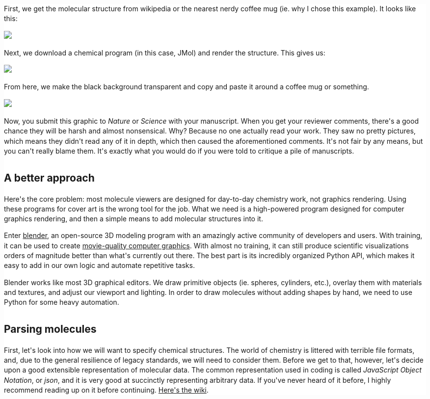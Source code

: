 First, we get the molecular structure from wikipedia or the nearest nerdy coffee
mug (ie. why I chose this example). It looks like this:

![](/img/caffeine.png)

Next, we download a chemical program (in this case, JMol) and render the structure.
This gives us:

![](/img/caffeine_jmol.png)

From here, we make the black background transparent and copy and paste it around
a coffee mug or something.

![](/img/coffee.png)

Now, you submit this graphic to *Nature* or *Science* with your manuscript. When
you get your reviewer comments, there's a good chance they will be harsh and
almost nonsensical. Why? Because no one actually read your work. They saw no pretty
pictures, which means they didn't read any of it in depth, which then caused the
aforementioned comments. It's not fair by any means, but you can't really blame
them. It's exactly what you would do if you were told to critique a pile of
manuscripts.

## A better approach

Here's the core problem: most molecule viewers are designed for day-to-day
chemistry work, not graphics rendering. Using these programs for cover art is
the wrong tool for the job. What we need is a high-powered program designed
for computer graphics rendering, and then a simple means to add molecular structures
into it.

Enter [blender](http://www.blender.org/), an open-source 3D modeling program with
an amazingly active community of developers and users. With training, it can be
used to create [movie-quality computer graphics](http://www.youtube.com/watch?v=QbzE8jOO7_0&hd=1).
With almost no training, it can still produce scientific visualizations orders of
magnitude better than what's currently out there. The best part is its incredibly
organized Python API, which makes it easy to add in our own logic and automate
repetitive tasks.

Blender works like most 3D graphical editors. We draw primitive objects (ie. spheres,
cylinders, etc.), overlay them with materials and textures, and adjust our viewport
and lighting. In order to draw molecules without adding shapes by hand, we need
to use Python for some heavy automation.

## Parsing molecules

First, let's look into how we will want to specify chemical structures. The world
of chemistry is littered with terrible file formats, and, due to the general resilience
of legacy standards, we will need to consider them. Before we get to that, however,
let's decide upon a good extensible representation of molecular data. The common
representation used in coding is called *JavaScript Object Notation*, or *json*,
and it is very good at succinctly representing arbitrary data. If you've never
heard of it before, I highly recommend reading up on it before continuing.
[Here's the wiki](http://en.wikipedia.org/wiki/JSON).

